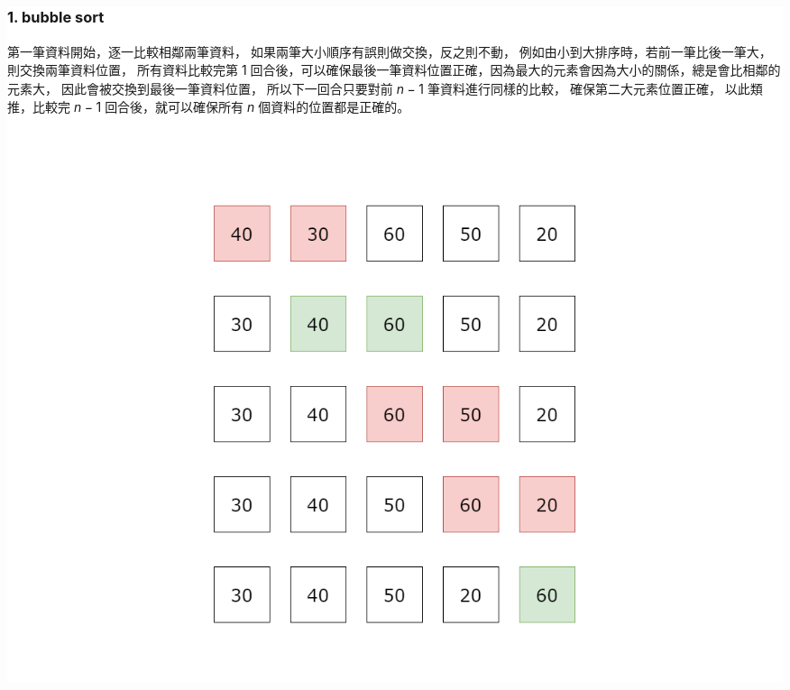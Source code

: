 ### 1. bubble sort

第一筆資料開始，逐一比較相鄰兩筆資料，
如果兩筆大小順序有誤則做交換，反之則不動，
例如由小到大排序時，若前一筆比後一筆大，則交換兩筆資料位置，
所有資料比較完第 $1$ 回合後，可以確保最後一筆資料位置正確，因為最大的元素會因為大小的關係，總是會比相鄰的元素大，
因此會被交換到最後一筆資料位置，
所以下一回合只要對前 $n - 1$ 筆資料進行同樣的比較，
確保第二大元素位置正確，
以此類推，比較完 $n - 1$ 回合後，就可以確保所有 $n$ 個資料的位置都是正確的。

<center>

<img src="bubble-1.png" alt="Bubble Sort Animation" width="500">